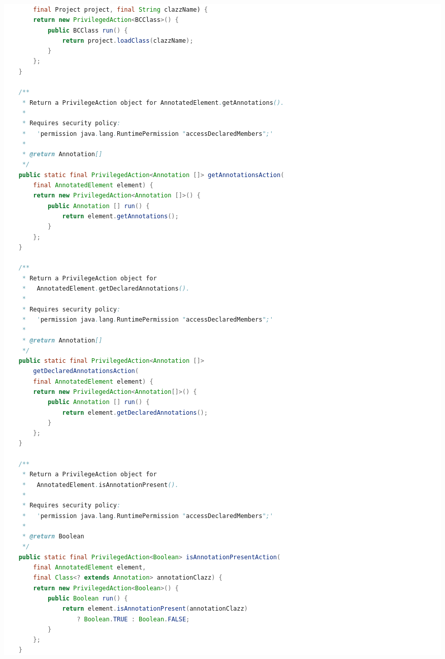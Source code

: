 ```java
        final Project project, final String clazzName) {
        return new PrivilegedAction<BCClass>() {
            public BCClass run() {
                return project.loadClass(clazzName);
            }
        };
    }
    
    /**
     * Return a PrivilegeAction object for AnnotatedElement.getAnnotations().
     *
     * Requires security policy:
     *   'permission java.lang.RuntimePermission "accessDeclaredMembers";'
     *
     * @return Annotation[]
     */
    public static final PrivilegedAction<Annotation []> getAnnotationsAction(
        final AnnotatedElement element) {
        return new PrivilegedAction<Annotation []>() {
            public Annotation [] run() {
                return element.getAnnotations();
            }
        };
    }

    /**
     * Return a PrivilegeAction object for
     *   AnnotatedElement.getDeclaredAnnotations().
     *
     * Requires security policy:
     *   'permission java.lang.RuntimePermission "accessDeclaredMembers";'
     *
     * @return Annotation[]
     */
    public static final PrivilegedAction<Annotation []> 
        getDeclaredAnnotationsAction(
        final AnnotatedElement element) {
        return new PrivilegedAction<Annotation[]>() {
            public Annotation [] run() {
                return element.getDeclaredAnnotations();
            }
        };
    }

    /**
     * Return a PrivilegeAction object for
     *   AnnotatedElement.isAnnotationPresent().
     *
     * Requires security policy:
     *   'permission java.lang.RuntimePermission "accessDeclaredMembers";'
     *
     * @return Boolean
     */
    public static final PrivilegedAction<Boolean> isAnnotationPresentAction(
        final AnnotatedElement element,
        final Class<? extends Annotation> annotationClazz) {
        return new PrivilegedAction<Boolean>() {
            public Boolean run() {
                return element.isAnnotationPresent(annotationClazz)
                    ? Boolean.TRUE : Boolean.FALSE;
            }
        };
    }
```